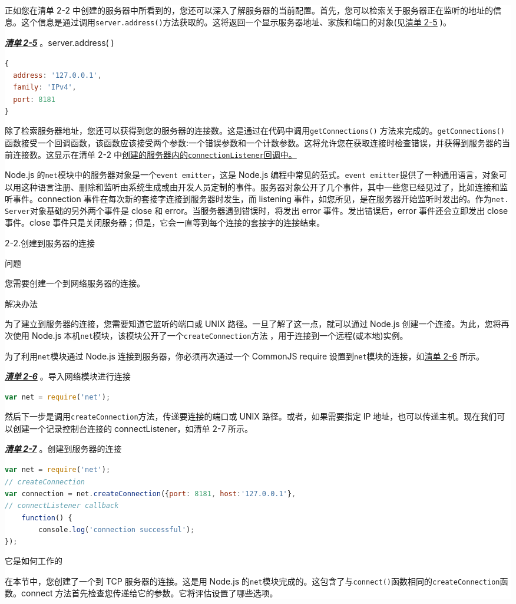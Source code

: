 正如您在清单 2-2 中创建的服务器中所看到的，您还可以深入了解服务器的当前配置。首先，您可以检索关于服务器正在监听的地址的信息。这个信息是通过调用`server.address()`方法获取的。这将返回一个显示服务器地址、家族和端口的对象(见[清单 2-5](#list5) )。

***[清单 2-5](#_list5)*** 。server.address( )

```js
{
  address: '127.0.0.1',
  family: 'IPv4',
  port: 8181
}
```

除了检索服务器地址，您还可以获得到您的服务器的连接数。这是通过在代码中调用`getConnections()` 方法来完成的。`getConnections()`函数接受一个回调函数，该函数应该接受两个参数:一个错误参数和一个计数参数。这将允许您在获取连接时检查错误，并获得到服务器的当前连接数。这显示在清单 2-2 中[创建的服务器内的`connectionListener`回调中。](#list2)

Node.js 的`net`模块中的服务器对象是一个`event emitter`，这是 Node.js 编程中常见的范式。`event emitter`提供了一种通用语言，对象可以用这种语言注册、删除和监听由系统生成或由开发人员定制的事件。服务器对象公开了几个事件，其中一些您已经见过了，比如连接和监听事件。connection 事件在每次新的套接字连接到服务器时发生，而 listening 事件，如您所见，是在服务器开始监听时发出的。作为`net.Server`对象基础的另外两个事件是 close 和 error。当服务器遇到错误时，将发出 error 事件。发出错误后，error 事件还会立即发出 close 事件。close 事件只是关闭服务器；但是，它会一直等到每个连接的套接字的连接结束。

2-2.创建到服务器的连接

问题

您需要创建一个到网络服务器的连接。

解决办法

为了建立到服务器的连接，您需要知道它监听的端口或 UNIX 路径。一旦了解了这一点，就可以通过 Node.js 创建一个连接。为此，您将再次使用 Node.js 本机`net`模块，该模块公开了一个`createConnection`方法 ，用于连接到一个远程(或本地)实例。

为了利用`net`模块通过 Node.js 连接到服务器，你必须再次通过一个 CommonJS require 设置到`net`模块的连接，如[清单 2-6](#list6) 所示。

***[清单 2-6](#_list6)*** 。导入网络模块进行连接

```js
var net = require('net');
```

然后下一步是调用`createConnection`方法，传递要连接的端口或 UNIX 路径。或者，如果需要指定 IP 地址，也可以传递主机。现在我们可以创建一个记录控制台连接的 connectListener，如清单 2-7 所示。

***[清单 2-7](#_list7)*** 。创建到服务器的连接

```js
var net = require('net');
// createConnection
var connection = net.createConnection({port: 8181, host:'127.0.0.1'},
// connectListener callback
    function() {
        console.log('connection successful');
});
```

它是如何工作的

在本节中，您创建了一个到 TCP 服务器的连接。这是用 Node.js 的`net`模块完成的。这包含了与`connect()`函数相同的`createConnection`函数。connect 方法首先检查您传递给它的参数。它将评估设置了哪些选项。
